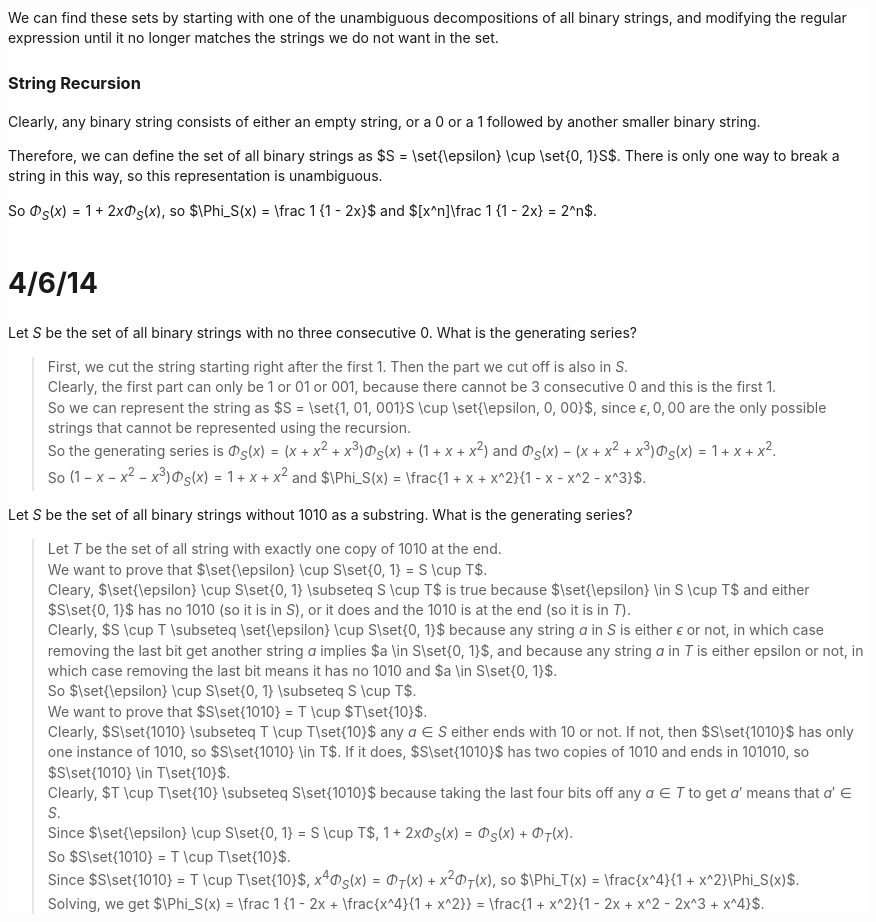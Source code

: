 We can find these sets by starting with one of the unambiguous decompositions of all binary strings, and modifying the regular expression until it no longer matches the strings we do not want in the set.

### String Recursion

Clearly, any binary string consists of either an empty string, or a 0 or a 1 followed by another smaller binary string.

Therefore, we can define the set of all binary strings as $S = \set{\epsilon} \cup \set{0, 1}S$. There is only one way to break a string in this way, so this representation is unambiguous.

So $\Phi_S(x) = 1 + 2x\Phi_S(x)$, so $\Phi_S(x) = \frac 1 {1 - 2x}$ and $[x^n]\frac 1 {1 - 2x} = 2^n$.

# 4/6/14

Let $S$ be the set of all binary strings with no three consecutive 0. What is the generating series?

> First, we cut the string starting right after the first 1. Then the part we cut off is also in $S$.  
> Clearly, the first part can only be 1 or 01 or 001, because there cannot be 3 consecutive 0 and this is the first 1.  
> So we can represent the string as $S = \set{1, 01, 001}S \cup \set{\epsilon, 0, 00}$, since $\epsilon, 0, 00$ are the only possible strings that cannot be represented using the recursion.  
> So the generating series is $\Phi_S(x) = (x + x^2 + x^3)\Phi_S(x) + (1 + x + x^2)$ and $\Phi_S(x) - (x + x^2 + x^3)\Phi_S(x) = 1 + x + x^2$.  
> So $(1 - x - x^2 - x^3)\Phi_S(x) = 1 + x + x^2$ and $\Phi_S(x) = \frac{1 + x + x^2}{1 - x - x^2 - x^3}$.  

Let $S$ be the set of all binary strings without 1010 as a substring. What is the generating series?

> Let $T$ be the set of all string with exactly one copy of 1010 at the end.  
> We want to prove that $\set{\epsilon} \cup S\set{0, 1} = S \cup T$.  
> Cleary, $\set{\epsilon} \cup S\set{0, 1} \subseteq S \cup T$ is true because $\set{\epsilon} \in S \cup T$ and either $S\set{0, 1}$ has no 1010 (so it is in $S$), or it does and the 1010 is at the end (so it is in $T$).  
> Clearly, $S \cup T \subseteq \set{\epsilon} \cup S\set{0, 1}$ because any string $a$ in $S$ is either $\epsilon$ or not, in which case removing the last bit get another string $a$ implies $a \in S\set{0, 1}$, and because any string $a$ in $T$ is either epsilon or not, in which case removing the last bit means it has no 1010 and $a \in S\set{0, 1}$.  
> So $\set{\epsilon} \cup S\set{0, 1} \subseteq S \cup T$.  
> We want to prove that $S\set{1010} = T \cup $T\set{10}$.  
> Clearly, $S\set{1010} \subseteq T \cup T\set{10}$ any $a \in S$ either ends with 10 or not. If not, then $S\set{1010}$ has only one instance of 1010, so $S\set{1010} \in T$. If it does, $S\set{1010}$ has two copies of 1010 and ends in 101010, so $S\set{1010} \in T\set{10}$.  
> Clearly, $T \cup T\set{10} \subseteq S\set{1010}$ because taking the last four bits off any $a \in T$ to get $a'$ means that $a' \in S$.  
> Since $\set{\epsilon} \cup S\set{0, 1} = S \cup T$, $1 + 2x\Phi_S(x) = \Phi_S(x) + \Phi_T(x)$.  
> So $S\set{1010} = T \cup T\set{10}$.  
> Since $S\set{1010} = T \cup T\set{10}$, $x^4\Phi_S(x) = \Phi_T(x) + x^2\Phi_T(x)$, so $\Phi_T(x) = \frac{x^4}{1 + x^2}\Phi_S(x)$.  
> Solving, we get $\Phi_S(x) = \frac 1 {1 - 2x + \frac{x^4}{1 + x^2}} = \frac{1 + x^2}{1 - 2x + x^2 - 2x^3 + x^4}$.  
